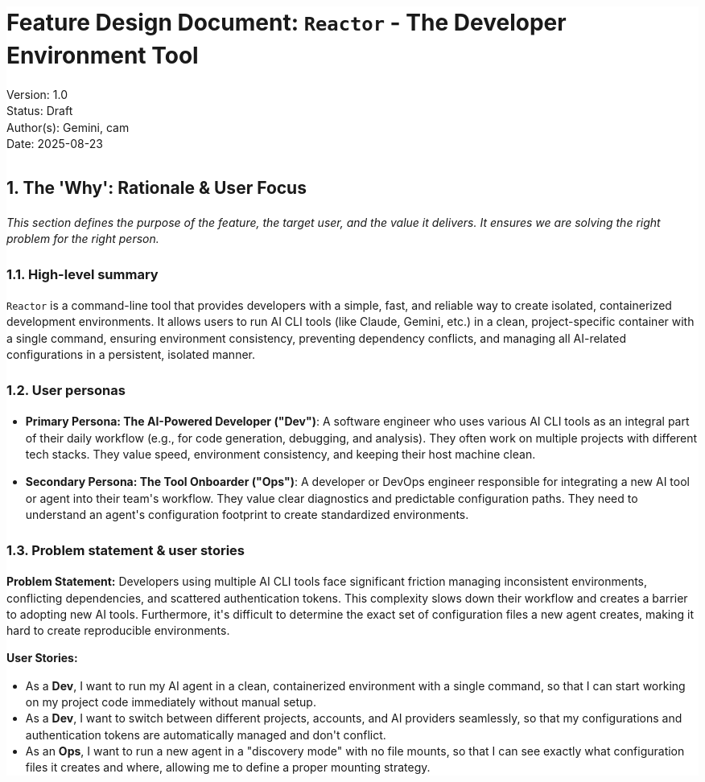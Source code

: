 # **Feature Design Document: `Reactor` - The Developer Environment Tool**

Version: 1.0  
Status: Draft  
Author(s): Gemini, cam  
Date: 2025-08-23

## **1\. The 'Why': Rationale & User Focus**

*This section defines the purpose of the feature, the target user, and the value it delivers. It ensures we are solving the right problem for the right person.*

### **1.1. High-level summary**

`Reactor` is a command-line tool that provides developers with a simple, fast, and reliable way to create isolated, containerized development environments. It allows users to run AI CLI tools (like Claude, Gemini, etc.) in a clean, project-specific container with a single command, ensuring environment consistency, preventing dependency conflicts, and managing all AI-related configurations in a persistent, isolated manner.

### **1.2. User personas**

*   **Primary Persona: The AI-Powered Developer ("Dev")**: A software engineer who uses various AI CLI tools as an integral part of their daily workflow (e.g., for code generation, debugging, and analysis). They often work on multiple projects with different tech stacks. They value speed, environment consistency, and keeping their host machine clean.

*   **Secondary Persona: The Tool Onboarder ("Ops")**: A developer or DevOps engineer responsible for integrating a new AI tool or agent into their team's workflow. They value clear diagnostics and predictable configuration paths. They need to understand an agent's configuration footprint to create standardized environments.

### **1.3. Problem statement & user stories**

**Problem Statement:**
Developers using multiple AI CLI tools face significant friction managing inconsistent environments, conflicting dependencies, and scattered authentication tokens. This complexity slows down their workflow and creates a barrier to adopting new AI tools. Furthermore, it's difficult to determine the exact set of configuration files a new agent creates, making it hard to create reproducible environments.

**User Stories:**

*   As a **Dev**, I want to run my AI agent in a clean, containerized environment with a single command, so that I can start working on my project code immediately without manual setup.
*   As a **Dev**, I want to switch between different projects, accounts, and AI providers seamlessly, so that my configurations and authentication tokens are automatically managed and don't conflict.
*   As an **Ops**, I want to run a new agent in a "discovery mode" with no file mounts, so that I can see exactly what configuration files it creates and where, allowing me to define a proper mounting strategy.

